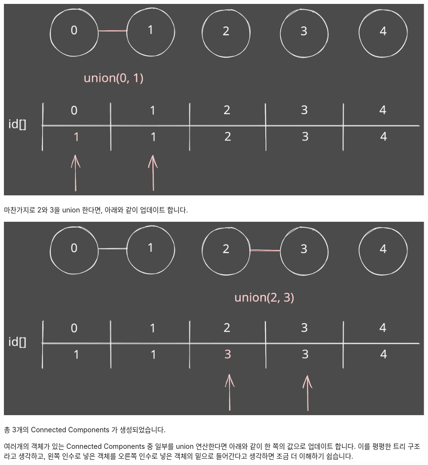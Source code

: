 ![0과 1 quick find union 연산](/assets/img/2023-09-21-union-find/07.quick-find-union-0-1.svg)

마찬가지로 2와 3을 union 한다면, 아래와 같이 업데이트 합니다.

![2와 3 quick find union 연산](/assets/img/2023-09-21-union-find/08.quick-find-union-2-3.svg)

총 3개의 Connected Components 가 생성되었습니다.

여러개의 객체가 있는 Connected Components 중 일부를 union 연산한다면 아래와 같이 한 쪽의 값으로 업데이트 합니다. 이를 평평한 트리 구조라고 생각하고, 왼쪽 인수로 넣은 객체를 오른쪽 인수로 넣은 객체의 밑으로 들어간다고 생각하면 조금 더 이해하기 쉽습니다.
